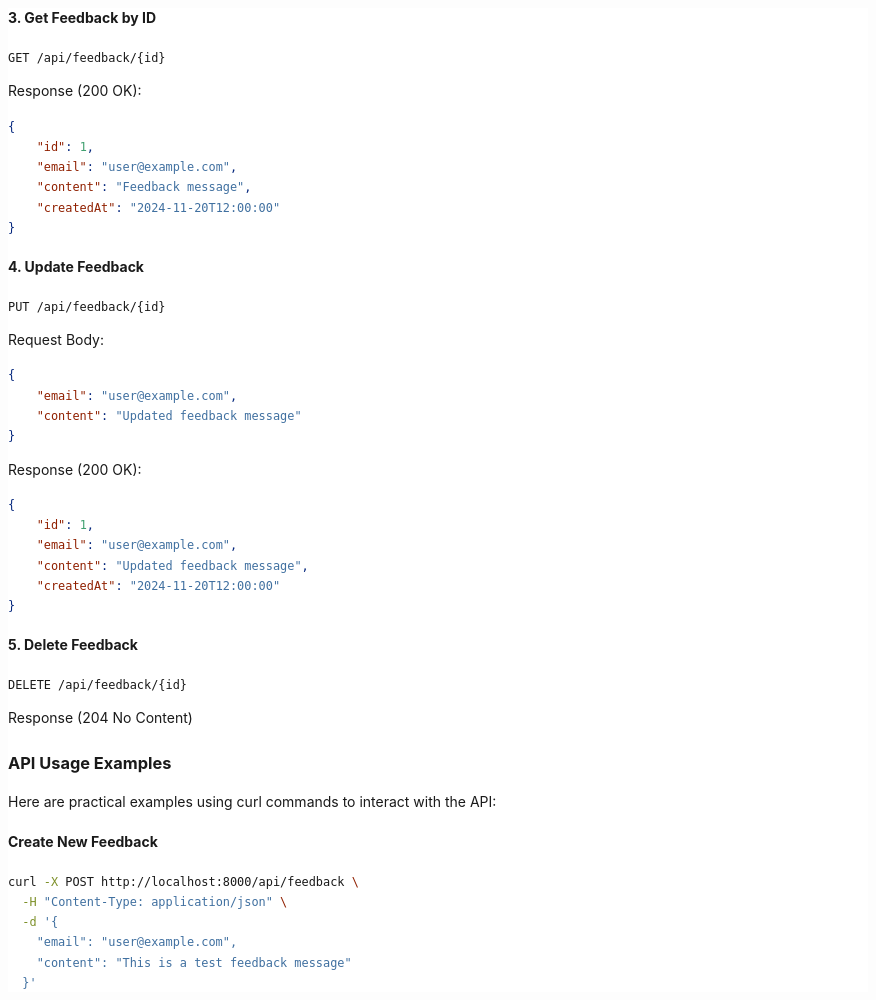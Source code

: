 #### 3. Get Feedback by ID
```http
GET /api/feedback/{id}
```
Response (200 OK):
```json
{
    "id": 1,
    "email": "user@example.com",
    "content": "Feedback message",
    "createdAt": "2024-11-20T12:00:00"
}
```

#### 4. Update Feedback
```http
PUT /api/feedback/{id}
```
Request Body:
```json
{
    "email": "user@example.com",
    "content": "Updated feedback message"
}
```
Response (200 OK):
```json
{
    "id": 1,
    "email": "user@example.com",
    "content": "Updated feedback message",
    "createdAt": "2024-11-20T12:00:00"
}
```

#### 5. Delete Feedback
```http
DELETE /api/feedback/{id}
```
Response (204 No Content)

### API Usage Examples

Here are practical examples using curl commands to interact with the API:

#### Create New Feedback
```bash
curl -X POST http://localhost:8000/api/feedback \
  -H "Content-Type: application/json" \
  -d '{
    "email": "user@example.com",
    "content": "This is a test feedback message"
  }'
```

